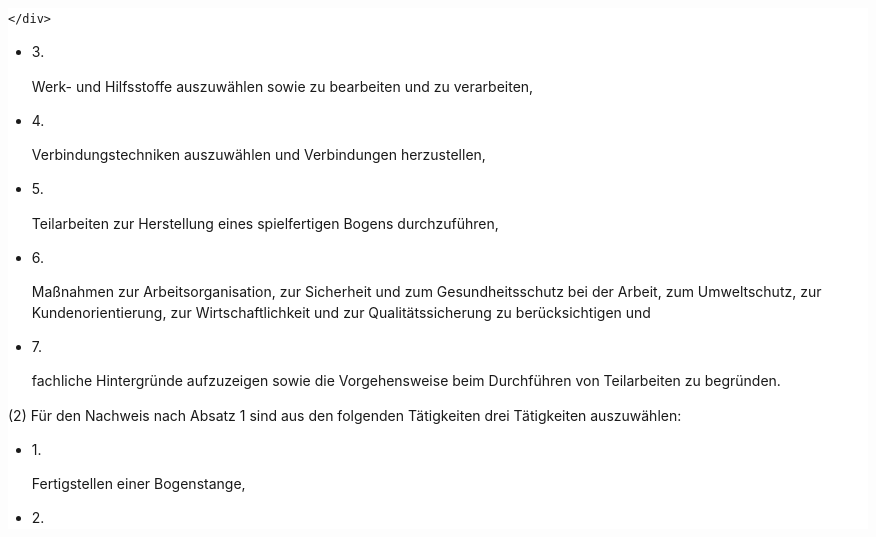     </div>

  - 3\.
    
    <div>
    
    Werk- und Hilfsstoffe auszuwählen sowie zu bearbeiten und zu
    verarbeiten,
    
    </div>

  - 4\.
    
    <div>
    
    Verbindungstechniken auszuwählen und Verbindungen herzustellen,
    
    </div>

  - 5\.
    
    <div>
    
    Teilarbeiten zur Herstellung eines spielfertigen Bogens
    durchzuführen,
    
    </div>

  - 6\.
    
    <div>
    
    Maßnahmen zur Arbeitsorganisation, zur Sicherheit und zum
    Gesundheitsschutz bei der Arbeit, zum Umweltschutz, zur
    Kundenorientierung, zur Wirtschaftlichkeit und zur
    Qualitätssicherung zu berücksichtigen und
    
    </div>

  - 7\.
    
    <div>
    
    fachliche Hintergründe aufzuzeigen sowie die Vorgehensweise beim
    Durchführen von Teilarbeiten zu begründen.
    
    </div>

</div>

<div class="jurAbsatz">

(2) Für den Nachweis nach Absatz 1 sind aus den folgenden Tätigkeiten
drei Tätigkeiten auszuwählen:

  - 1\.
    
    <div>
    
    Fertigstellen einer Bogenstange,
    
    </div>

  - 2\.
    